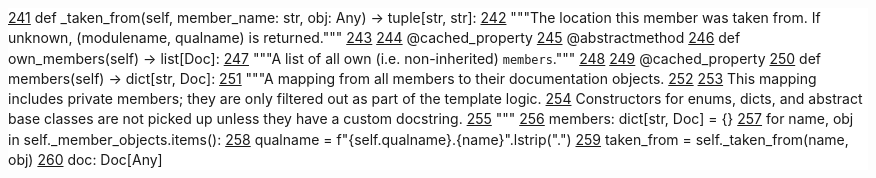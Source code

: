 </span><span id="L-241"><a href="#L-241"><span class="linenos"> 241</span></a>    <span class="k">def</span><span class="w"> </span><span class="nf">_taken_from</span><span class="p">(</span><span class="bp">self</span><span class="p">,</span> <span class="n">member_name</span><span class="p">:</span> <span class="nb">str</span><span class="p">,</span> <span class="n">obj</span><span class="p">:</span> <span class="n">Any</span><span class="p">)</span> <span class="o">-&gt;</span> <span class="nb">tuple</span><span class="p">[</span><span class="nb">str</span><span class="p">,</span> <span class="nb">str</span><span class="p">]:</span>
</span><span id="L-242"><a href="#L-242"><span class="linenos"> 242</span></a><span class="w">        </span><span class="sd">&quot;&quot;&quot;The location this member was taken from. If unknown, (modulename, qualname) is returned.&quot;&quot;&quot;</span>
</span><span id="L-243"><a href="#L-243"><span class="linenos"> 243</span></a>
</span><span id="L-244"><a href="#L-244"><span class="linenos"> 244</span></a>    <span class="nd">@cached_property</span>
</span><span id="L-245"><a href="#L-245"><span class="linenos"> 245</span></a>    <span class="nd">@abstractmethod</span>
</span><span id="L-246"><a href="#L-246"><span class="linenos"> 246</span></a>    <span class="k">def</span><span class="w"> </span><span class="nf">own_members</span><span class="p">(</span><span class="bp">self</span><span class="p">)</span> <span class="o">-&gt;</span> <span class="nb">list</span><span class="p">[</span><span class="n">Doc</span><span class="p">]:</span>
</span><span id="L-247"><a href="#L-247"><span class="linenos"> 247</span></a><span class="w">        </span><span class="sd">&quot;&quot;&quot;A list of all own (i.e. non-inherited) `members`.&quot;&quot;&quot;</span>
</span><span id="L-248"><a href="#L-248"><span class="linenos"> 248</span></a>
</span><span id="L-249"><a href="#L-249"><span class="linenos"> 249</span></a>    <span class="nd">@cached_property</span>
</span><span id="L-250"><a href="#L-250"><span class="linenos"> 250</span></a>    <span class="k">def</span><span class="w"> </span><span class="nf">members</span><span class="p">(</span><span class="bp">self</span><span class="p">)</span> <span class="o">-&gt;</span> <span class="nb">dict</span><span class="p">[</span><span class="nb">str</span><span class="p">,</span> <span class="n">Doc</span><span class="p">]:</span>
</span><span id="L-251"><a href="#L-251"><span class="linenos"> 251</span></a><span class="w">        </span><span class="sd">&quot;&quot;&quot;A mapping from all members to their documentation objects.</span>
</span><span id="L-252"><a href="#L-252"><span class="linenos"> 252</span></a>
</span><span id="L-253"><a href="#L-253"><span class="linenos"> 253</span></a><span class="sd">        This mapping includes private members; they are only filtered out as part of the template logic.</span>
</span><span id="L-254"><a href="#L-254"><span class="linenos"> 254</span></a><span class="sd">        Constructors for enums, dicts, and abstract base classes are not picked up unless they have a custom docstring.</span>
</span><span id="L-255"><a href="#L-255"><span class="linenos"> 255</span></a><span class="sd">        &quot;&quot;&quot;</span>
</span><span id="L-256"><a href="#L-256"><span class="linenos"> 256</span></a>        <span class="n">members</span><span class="p">:</span> <span class="nb">dict</span><span class="p">[</span><span class="nb">str</span><span class="p">,</span> <span class="n">Doc</span><span class="p">]</span> <span class="o">=</span> <span class="p">{}</span>
</span><span id="L-257"><a href="#L-257"><span class="linenos"> 257</span></a>        <span class="k">for</span> <span class="n">name</span><span class="p">,</span> <span class="n">obj</span> <span class="ow">in</span> <span class="bp">self</span><span class="o">.</span><span class="n">_member_objects</span><span class="o">.</span><span class="n">items</span><span class="p">():</span>
</span><span id="L-258"><a href="#L-258"><span class="linenos"> 258</span></a>            <span class="n">qualname</span> <span class="o">=</span> <span class="sa">f</span><span class="s2">&quot;</span><span class="si">{</span><span class="bp">self</span><span class="o">.</span><span class="n">qualname</span><span class="si">}</span><span class="s2">.</span><span class="si">{</span><span class="n">name</span><span class="si">}</span><span class="s2">&quot;</span><span class="o">.</span><span class="n">lstrip</span><span class="p">(</span><span class="s2">&quot;.&quot;</span><span class="p">)</span>
</span><span id="L-259"><a href="#L-259"><span class="linenos"> 259</span></a>            <span class="n">taken_from</span> <span class="o">=</span> <span class="bp">self</span><span class="o">.</span><span class="n">_taken_from</span><span class="p">(</span><span class="n">name</span><span class="p">,</span> <span class="n">obj</span><span class="p">)</span>
</span><span id="L-260"><a href="#L-260"><span class="linenos"> 260</span></a>            <span class="n">doc</span><span class="p">:</span> <span class="n">Doc</span><span class="p">[</span><span class="n">Any</span><span class="p">]</span>